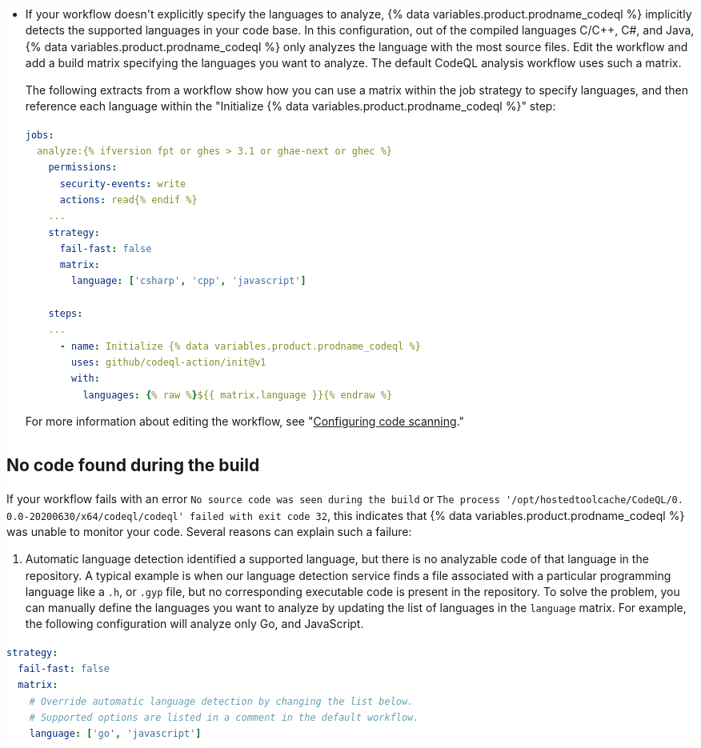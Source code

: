 - If your workflow doesn't explicitly specify the languages to analyze, {% data variables.product.prodname_codeql %} implicitly detects the supported languages in your code base. In this configuration, out of the compiled languages C/C++, C#, and Java, {% data variables.product.prodname_codeql %} only analyzes the language with the most source files. Edit the workflow and add a build matrix specifying the languages you want to analyze. The default CodeQL analysis workflow uses such a matrix.

  The following extracts from a workflow show how you can use a matrix within the job strategy to specify languages, and then reference each language within the "Initialize {% data variables.product.prodname_codeql %}" step:

  ```yaml
  jobs:
    analyze:{% ifversion fpt or ghes > 3.1 or ghae-next or ghec %}
      permissions:
        security-events: write
        actions: read{% endif %}
      ...
      strategy:
        fail-fast: false
        matrix:
          language: ['csharp', 'cpp', 'javascript']

      steps:
      ...
        - name: Initialize {% data variables.product.prodname_codeql %}
          uses: github/codeql-action/init@v1
          with:
            languages: {% raw %}${{ matrix.language }}{% endraw %}
  ```

  For more information about editing the workflow, see "[Configuring code scanning](/code-security/secure-coding/configuring-code-scanning)."

## No code found during the build

If your workflow fails with an error `No source code was seen during the build` or `The process '/opt/hostedtoolcache/CodeQL/0.0.0-20200630/x64/codeql/codeql' failed with exit code 32`, this indicates that {% data variables.product.prodname_codeql %} was unable to monitor your code. Several reasons can explain such a failure:

1. Automatic language detection identified a supported language, but there is no analyzable code of that language in the repository. A typical example is when our language detection service finds a file associated with a particular programming language like a `.h`, or `.gyp` file, but no corresponding executable code is present in the repository. To solve the problem, you can manually define the languages you want to analyze by updating the list of languages in the `language` matrix. For example, the following configuration will analyze only Go, and JavaScript.

  ```yaml
  strategy:
    fail-fast: false
    matrix:
      # Override automatic language detection by changing the list below.
      # Supported options are listed in a comment in the default workflow.
      language: ['go', 'javascript']
  ```
